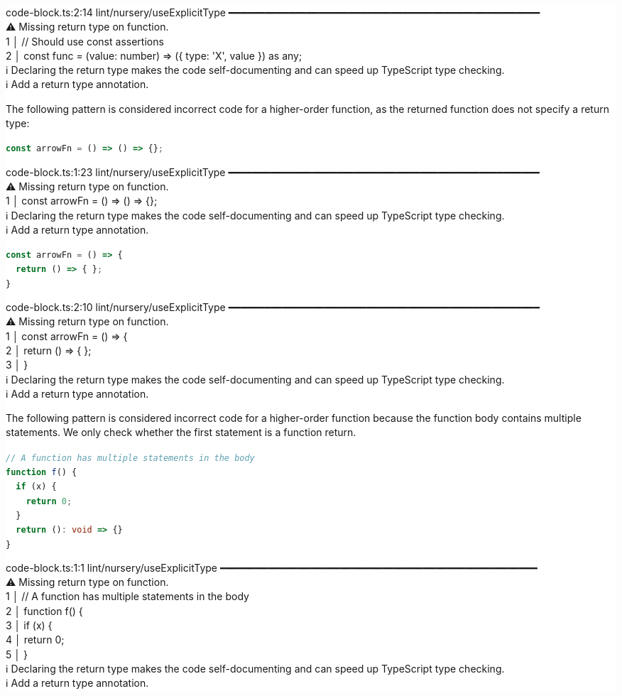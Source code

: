 code-block.ts:2:14 lint/nursery/useExplicitType ━━━━━━━━━━━━━━━━━━━━━━━━━━━━━━━━━━━━━━━━━━━━━━━━━━━━  
⚠ Missing return type on function.  
1 │ // Should use const assertions  
2 │ const func = (value: number) => ({ type: 'X', value }) as any;  
ℹ Declaring the return type makes the code self-documenting and can speed up TypeScript type checking.  
ℹ Add a return type annotation.  

The following pattern is considered incorrect code for a higher-order function, as the returned function does not specify a return type:

```ts
const arrowFn = () => () => {};
```

code-block.ts:1:23 lint/nursery/useExplicitType ━━━━━━━━━━━━━━━━━━━━━━━━━━━━━━━━━━━━━━━━━━━━━━━━━━━━  
⚠ Missing return type on function.  
1 │ const arrowFn = () => () => {};  
ℹ Declaring the return type makes the code self-documenting and can speed up TypeScript type checking.  
ℹ Add a return type annotation.  

```ts
const arrowFn = () => {
  return () => { };
}
```

code-block.ts:2:10 lint/nursery/useExplicitType ━━━━━━━━━━━━━━━━━━━━━━━━━━━━━━━━━━━━━━━━━━━━━━━━━━━━  
⚠ Missing return type on function.  
1 │ const arrowFn = () => {  
2 │ return () => { };  
3 │ }  
ℹ Declaring the return type makes the code self-documenting and can speed up TypeScript type checking.  
ℹ Add a return type annotation.  

The following pattern is considered incorrect code for a higher-order function because the function body contains multiple statements. We only check whether the first statement is a function return.

```ts
// A function has multiple statements in the body
function f() {
  if (x) {
    return 0;
  }
  return (): void => {}
}
```

code-block.ts:1:1 lint/nursery/useExplicitType ━━━━━━━━━━━━━━━━━━━━━━━━━━━━━━━━━━━━━━━━━━━━━━━━━━━━━  
⚠ Missing return type on function.  
1 │ // A function has multiple statements in the body  
2 │ function f() {  
3 │ if (x) {  
4 │ return 0;  
5 │ }  
ℹ Declaring the return type makes the code self-documenting and can speed up TypeScript type checking.  
ℹ Add a return type annotation.  
